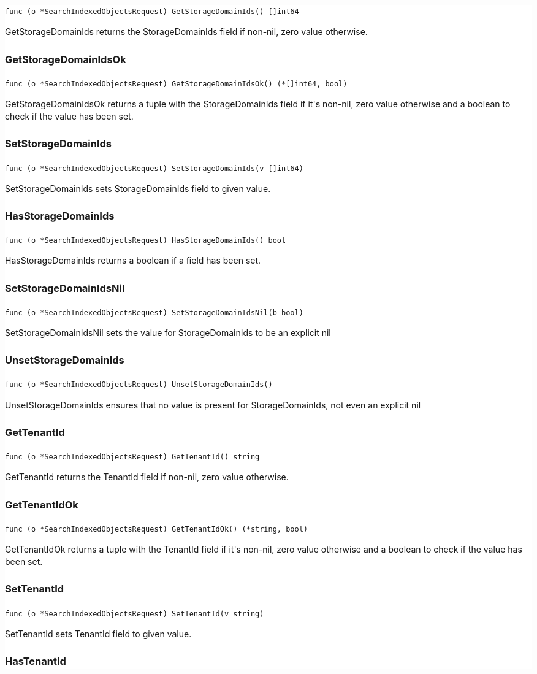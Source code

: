 `func (o *SearchIndexedObjectsRequest) GetStorageDomainIds() []int64`

GetStorageDomainIds returns the StorageDomainIds field if non-nil, zero value otherwise.

### GetStorageDomainIdsOk

`func (o *SearchIndexedObjectsRequest) GetStorageDomainIdsOk() (*[]int64, bool)`

GetStorageDomainIdsOk returns a tuple with the StorageDomainIds field if it's non-nil, zero value otherwise
and a boolean to check if the value has been set.

### SetStorageDomainIds

`func (o *SearchIndexedObjectsRequest) SetStorageDomainIds(v []int64)`

SetStorageDomainIds sets StorageDomainIds field to given value.

### HasStorageDomainIds

`func (o *SearchIndexedObjectsRequest) HasStorageDomainIds() bool`

HasStorageDomainIds returns a boolean if a field has been set.

### SetStorageDomainIdsNil

`func (o *SearchIndexedObjectsRequest) SetStorageDomainIdsNil(b bool)`

 SetStorageDomainIdsNil sets the value for StorageDomainIds to be an explicit nil

### UnsetStorageDomainIds
`func (o *SearchIndexedObjectsRequest) UnsetStorageDomainIds()`

UnsetStorageDomainIds ensures that no value is present for StorageDomainIds, not even an explicit nil
### GetTenantId

`func (o *SearchIndexedObjectsRequest) GetTenantId() string`

GetTenantId returns the TenantId field if non-nil, zero value otherwise.

### GetTenantIdOk

`func (o *SearchIndexedObjectsRequest) GetTenantIdOk() (*string, bool)`

GetTenantIdOk returns a tuple with the TenantId field if it's non-nil, zero value otherwise
and a boolean to check if the value has been set.

### SetTenantId

`func (o *SearchIndexedObjectsRequest) SetTenantId(v string)`

SetTenantId sets TenantId field to given value.

### HasTenantId
